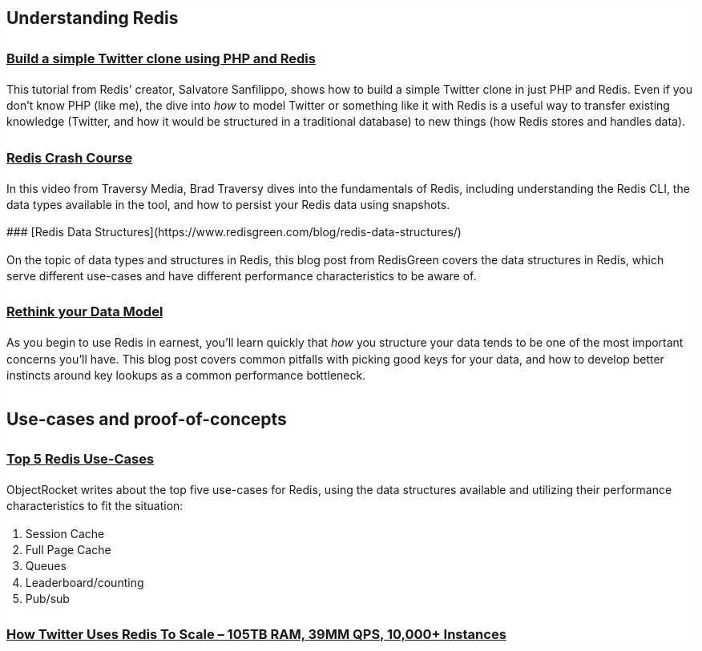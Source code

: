 ## Understanding Redis

### [Build a simple Twitter clone using PHP and Redis](https://redis.io/topics/twitter-clone)

This tutorial from Redis’ creator, Salvatore Sanfilippo, shows how to build a simple Twitter clone in just PHP and Redis. Even if you don’t know PHP (like me), the dive into *how* to model Twitter or something like it with Redis is a useful way to transfer existing knowledge (Twitter, and how it would be structured in a traditional database) to new things (how Redis stores and handles data).

### [Redis Crash Course](https://www.youtube.com/watch?v=Hbt56gFj998)

In this video from Traversy Media, Brad Traversy dives into the fundamentals of Redis, including understanding the Redis CLI, the data types available in the tool, and how to persist your Redis data using snapshots.

<figure class="kg-card kg-embed-card"><iframe allowfullscreen="allowfullscreen" frameborder="0" height="113" loading="lazy" src="https://www.youtube.com/embed/Hbt56gFj998?feature=oembed" width="200"></iframe></figure>### [Redis Data Structures](https://www.redisgreen.com/blog/redis-data-structures/)

On the topic of data types and structures in Redis, this blog post from RedisGreen covers the data structures in Redis, which serve different use-cases and have different performance characteristics to be aware of.

### [Rethink your Data Model](https://www.openmymind.net/2011/7/5/Rethink-your-Data-Model/)

As you begin to use Redis in earnest, you’ll learn quickly that *how* you structure your data tends to be one of the most important concerns you’ll have. This blog post covers common pitfalls with picking good keys for your data, and how to develop better instincts around key lookups as a common performance bottleneck.

## Use-cases and proof-of-concepts

### [Top 5 Redis Use-Cases](https://www.objectrocket.com/blog/how-to/top-5-redis-use-cases/)

ObjectRocket writes about the top five use-cases for Redis, using the data structures available and utilizing their performance characteristics to fit the situation:

1. Session Cache
2. Full Page Cache
3. Queues
4. Leaderboard/counting
5. Pub/sub

### [How Twitter Uses Redis To Scale – 105TB RAM, 39MM QPS, 10,000+ Instances](http://highscalability.com/blog/2014/9/8/how-twitter-uses-redis-to-scale-105tb-ram-39mm-qps-10000-ins.html)
